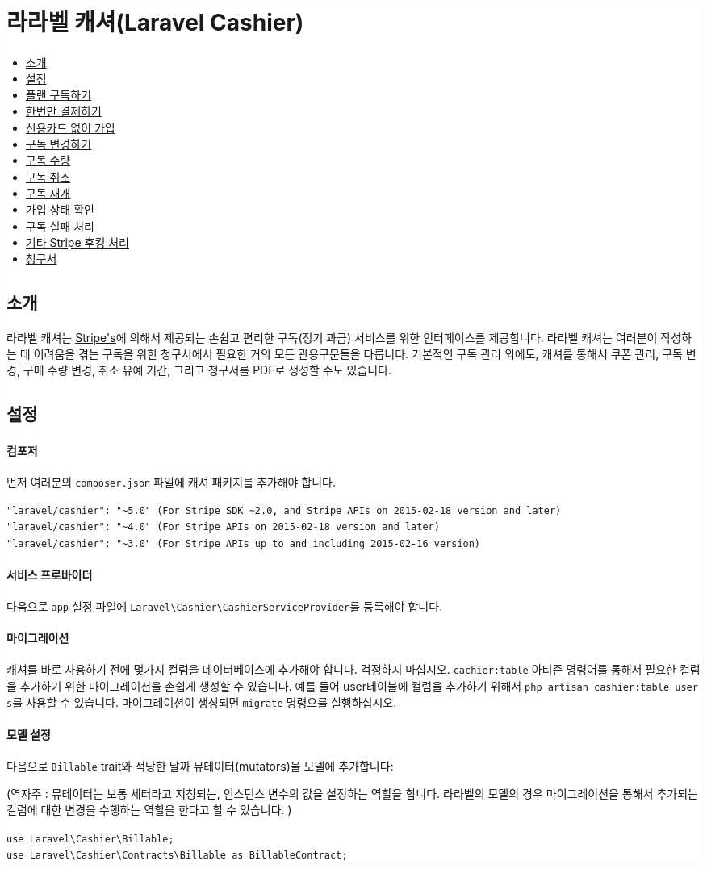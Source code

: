 # 라라벨 캐셔(Laravel Cashier)

- [소개](#introduction)
- [설정](#configuration)
- [플랜 구독하기](#subscribing-to-a-plan)
- [한번만 결제하기](#single-charges)
- [신용카드 없이 가입](#no-card-up-front)
- [구독 변경하기](#swapping-subscriptions)
- [구독 수량](#subscription-quantity)
- [구독 취소](#cancelling-a-subscription)
- [구독 재개](#resuming-a-subscription)
- [가입 상태 확인](#checking-subscription-status)
- [구독 실패 처리](#handling-failed-subscriptions)
- [기타 Stripe 후킹 처리](#handling-other-stripe-webhooks)
- [청구서](#invoices)

<a name="introduction"></a>
## 소개

라라벨 캐셔는 [Stripe's](https://stripe.com)에 의해서 제공되는 손쉽고 편리한 구독(정기 과금) 서비스를 위한 인터페이스를 제공합니다. 라라벨 캐셔는 여러분이 작성하는 데 어려움을 겪는 구독을 위한 청구서에서 필요한 거의 모든 관용구문들을 다룹니다.  기본적인 구독 관리 외에도, 캐셔를 통해서 쿠폰 관리, 구독 변경, 구매 수량 변경, 취소 유예 기간, 그리고 청구서를 PDF로 생성할 수도 있습니다. 

<a name="configuration"></a>
## 설정

#### 컴포저

먼저 여러분의 `composer.json` 파일에 캐셔 패키지를 추가해야 합니다. 

	"laravel/cashier": "~5.0" (For Stripe SDK ~2.0, and Stripe APIs on 2015-02-18 version and later)
	"laravel/cashier": "~4.0" (For Stripe APIs on 2015-02-18 version and later)
	"laravel/cashier": "~3.0" (For Stripe APIs up to and including 2015-02-16 version)

#### 서비스 프로바이더

다음으로 `app` 설정 파일에 `Laravel\Cashier\CashierServiceProvider`를 등록해야 합니다. 

#### 마이그레이션

캐셔를 바로 사용하기 전에 몇가지 컬럼을 데이터베이스에 추가해야 합니다. 걱정하지 마십시오. `cachier:table` 아티즌 명령어를 통해서 필요한 컬럼을 추가하기 위한 마이그레이션을 손쉽게 생성할 수 있습니다. 예를 들어 user테이블에 컬럼을 추가하기 위해서 `php artisan cashier:table users`를 사용할 수 있습니다. 마이그레이션이 생성되면 `migrate` 명령으를 실행하십시오. 

#### 모델 설정

다음으로 `Billable` trait와 적당한  날짜 뮤테이터(mutators)을 모델에 추가합니다:

(역자주 : 뮤테이터는 보통 세터라고 지칭되는, 인스턴스 변수의 값을 설정하는 역할을 합니다. 라라벨의 모델의 경우 마이그레이션을 통해서 추가되는 컬럼에 대한 변경을 수행하는 역할을 한다고 할 수 있습니다. )

	use Laravel\Cashier\Billable;
	use Laravel\Cashier\Contracts\Billable as BillableContract;
